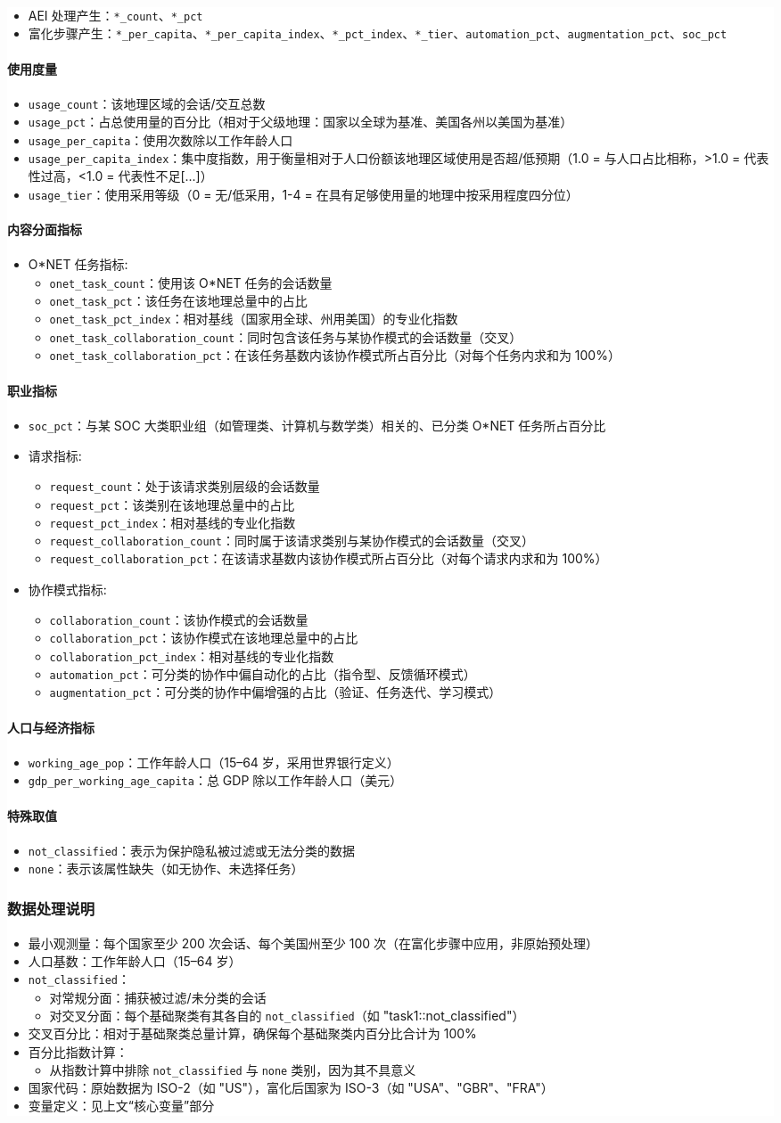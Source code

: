 - AEI 处理产生：`*_count`、`*_pct`
- 富化步骤产生：`*_per_capita`、`*_per_capita_index`、`*_pct_index`、`*_tier`、`automation_pct`、`augmentation_pct`、`soc_pct`

#### 使用度量
- `usage_count`：该地理区域的会话/交互总数
- `usage_pct`：占总使用量的百分比（相对于父级地理：国家以全球为基准、美国各州以美国为基准）
- `usage_per_capita`：使用次数除以工作年龄人口
- `usage_per_capita_index`：集中度指数，用于衡量相对于人口份额该地理区域使用是否超/低预期（1.0 = 与人口占比相称，>1.0 = 代表性过高，<1.0 = 代表性不足[...]）
- `usage_tier`：使用采用等级（0 = 无/低采用，1-4 = 在具有足够使用量的地理中按采用程度四分位）

#### 内容分面指标
- O*NET 任务指标:
  - `onet_task_count`：使用该 O*NET 任务的会话数量
  - `onet_task_pct`：该任务在该地理总量中的占比
  - `onet_task_pct_index`：相对基线（国家用全球、州用美国）的专业化指数
  - `onet_task_collaboration_count`：同时包含该任务与某协作模式的会话数量（交叉）
  - `onet_task_collaboration_pct`：在该任务基数内该协作模式所占百分比（对每个任务内求和为 100%）

#### 职业指标
- `soc_pct`：与某 SOC 大类职业组（如管理类、计算机与数学类）相关的、已分类 O*NET 任务所占百分比

- 请求指标:
  - `request_count`：处于该请求类别层级的会话数量
  - `request_pct`：该类别在该地理总量中的占比
  - `request_pct_index`：相对基线的专业化指数
  - `request_collaboration_count`：同时属于该请求类别与某协作模式的会话数量（交叉）
  - `request_collaboration_pct`：在该请求基数内该协作模式所占百分比（对每个请求内求和为 100%）

- 协作模式指标:
  - `collaboration_count`：该协作模式的会话数量
  - `collaboration_pct`：该协作模式在该地理总量中的占比
  - `collaboration_pct_index`：相对基线的专业化指数
  - `automation_pct`：可分类的协作中偏自动化的占比（指令型、反馈循环模式）
  - `augmentation_pct`：可分类的协作中偏增强的占比（验证、任务迭代、学习模式）

#### 人口与经济指标
- `working_age_pop`：工作年龄人口（15–64 岁，采用世界银行定义）
- `gdp_per_working_age_capita`：总 GDP 除以工作年龄人口（美元）

#### 特殊取值
- `not_classified`：表示为保护隐私被过滤或无法分类的数据
- `none`：表示该属性缺失（如无协作、未选择任务）

### 数据处理说明
- 最小观测量：每个国家至少 200 次会话、每个美国州至少 100 次（在富化步骤中应用，非原始预处理）
- 人口基数：工作年龄人口（15–64 岁）
- `not_classified`：
  - 对常规分面：捕获被过滤/未分类的会话
  - 对交叉分面：每个基础聚类有其各自的 `not_classified`（如 "task1::not_classified"）
- 交叉百分比：相对于基础聚类总量计算，确保每个基础聚类内百分比合计为 100%
- 百分比指数计算：
  - 从指数计算中排除 `not_classified` 与 `none` 类别，因为其不具意义
- 国家代码：原始数据为 ISO-2（如 "US"），富化后国家为 ISO-3（如 "USA"、"GBR"、"FRA"）
- 变量定义：见上文“核心变量”部分
